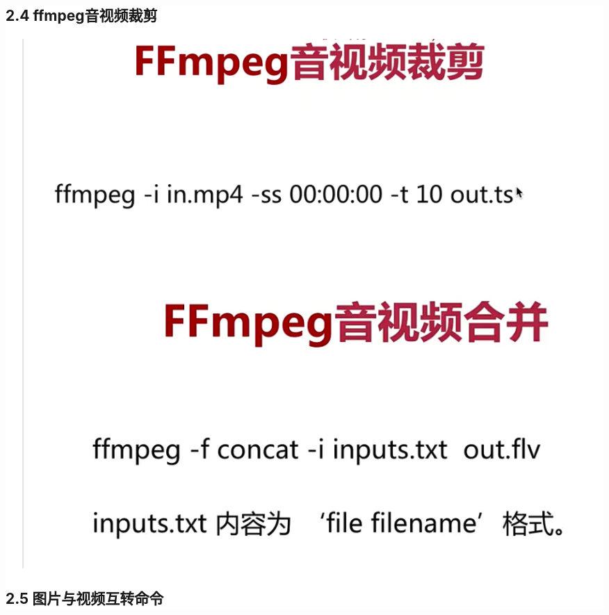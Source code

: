 ## 2.4 ffmpeg音视频裁剪

> ![image-20231027110249137](FFmpeg.assets/image-20231027110249137.png)
>
> ![image-20231027110813056](FFmpeg.assets/image-20231027110813056.png)

## 2.5 图片与视频互转命令
